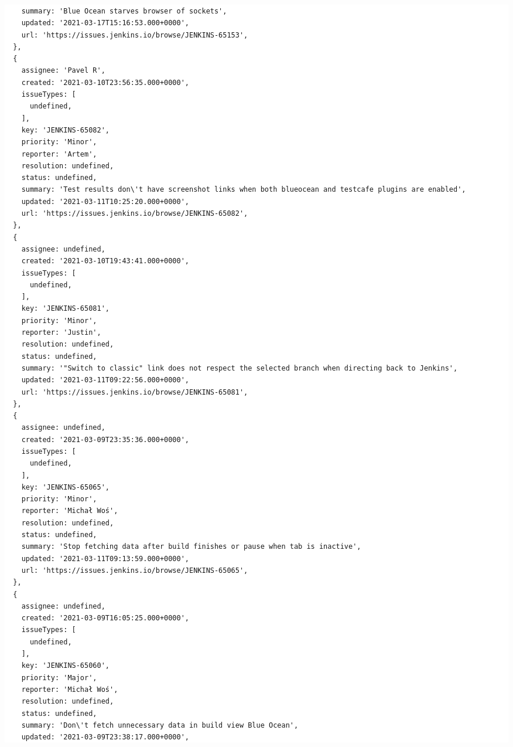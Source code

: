         summary: 'Blue Ocean starves browser of sockets',
        updated: '2021-03-17T15:16:53.000+0000',
        url: 'https://issues.jenkins.io/browse/JENKINS-65153',
      },
      {
        assignee: 'Pavel R',
        created: '2021-03-10T23:56:35.000+0000',
        issueTypes: [
          undefined,
        ],
        key: 'JENKINS-65082',
        priority: 'Minor',
        reporter: 'Artem',
        resolution: undefined,
        status: undefined,
        summary: 'Test results don\'t have screenshot links when both blueocean and testcafe plugins are enabled',
        updated: '2021-03-11T10:25:20.000+0000',
        url: 'https://issues.jenkins.io/browse/JENKINS-65082',
      },
      {
        assignee: undefined,
        created: '2021-03-10T19:43:41.000+0000',
        issueTypes: [
          undefined,
        ],
        key: 'JENKINS-65081',
        priority: 'Minor',
        reporter: 'Justin',
        resolution: undefined,
        status: undefined,
        summary: '"Switch to classic" link does not respect the selected branch when directing back to Jenkins',
        updated: '2021-03-11T09:22:56.000+0000',
        url: 'https://issues.jenkins.io/browse/JENKINS-65081',
      },
      {
        assignee: undefined,
        created: '2021-03-09T23:35:36.000+0000',
        issueTypes: [
          undefined,
        ],
        key: 'JENKINS-65065',
        priority: 'Minor',
        reporter: 'Michał Woś',
        resolution: undefined,
        status: undefined,
        summary: 'Stop fetching data after build finishes or pause when tab is inactive',
        updated: '2021-03-11T09:13:59.000+0000',
        url: 'https://issues.jenkins.io/browse/JENKINS-65065',
      },
      {
        assignee: undefined,
        created: '2021-03-09T16:05:25.000+0000',
        issueTypes: [
          undefined,
        ],
        key: 'JENKINS-65060',
        priority: 'Major',
        reporter: 'Michał Woś',
        resolution: undefined,
        status: undefined,
        summary: 'Don\'t fetch unnecessary data in build view Blue Ocean',
        updated: '2021-03-09T23:38:17.000+0000',